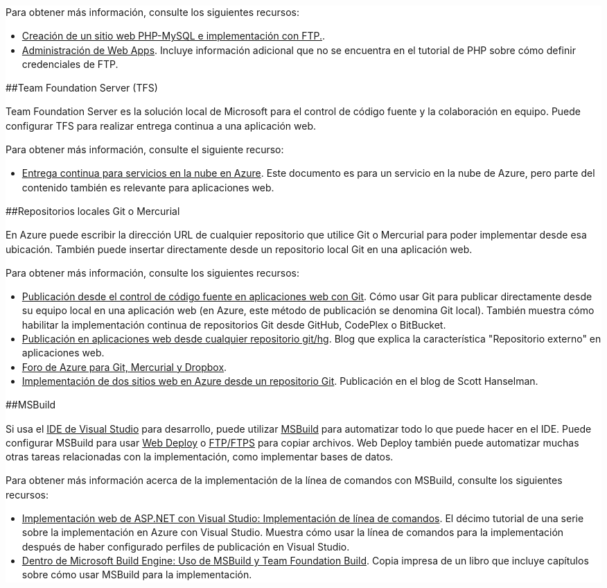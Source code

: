 Para obtener más información, consulte los siguientes recursos:

* [Creación de un sitio web PHP-MySQL e implementación con FTP.](web-sites-php-mysql-deploy-use-ftp.md).
* [Administración de Web Apps](web-sites-manage.md#ftp-credentials). Incluye información adicional que no se encuentra en el tutorial de PHP sobre cómo definir credenciales de FTP.

##<a name="tfs"></a>Team Foundation Server (TFS)

Team Foundation Server es la solución local de Microsoft para el control de código fuente y la colaboración en equipo. Puede configurar TFS para realizar entrega continua a una aplicación web.

Para obtener más información, consulte el siguiente recurso:

* [Entrega continua para servicios en la nube en Azure](cloud-services-dotnet-continuous-delivery.md). Este documento es para un servicio en la nube de Azure, pero parte del contenido también es relevante para aplicaciones web.

##<a name="gitmercurial"></a>Repositorios locales Git o Mercurial

En Azure puede escribir la dirección URL de cualquier repositorio que utilice Git o Mercurial para poder implementar desde esa ubicación. También puede insertar directamente desde un repositorio local Git en una aplicación web.

Para obtener más información, consulte los siguientes recursos:

* [Publicación desde el control de código fuente en aplicaciones web con Git](web-sites-publish-source-control.md). Cómo usar Git para publicar directamente desde su equipo local en una aplicación web (en Azure, este método de publicación se denomina Git local). También muestra cómo habilitar la implementación continua de repositorios Git desde GitHub, CodePlex o BitBucket.
* [Publicación en aplicaciones web desde cualquier repositorio git/hg](http://blog.davidebbo.com/2013/04/publishing-to-azure-web-sites-from-any.html). Blog que explica la característica "Repositorio externo" en aplicaciones web.
* [Foro de Azure para Git, Mercurial y Dropbox](http://social.msdn.microsoft.com/Forums/windowsazure/home?forum=azuregit).
* [Implementación de dos sitios web en Azure desde un repositorio Git](http://www.hanselman.com/blog/DeployingTWOWebsitesToWindowsAzureFromOneGitRepository.aspx). Publicación en el blog de Scott Hanselman.


##<a name=msbuild></a>MSBuild

Si usa el [IDE de Visual Studio](#vs) para desarrollo, puede utilizar [MSBuild](http://msbuildbook.com/) para automatizar todo lo que puede hacer en el IDE. Puede configurar MSBuild para usar [Web Deploy](#webdeploy) o [FTP/FTPS](#ftp) para copiar archivos. Web Deploy también puede automatizar muchas otras tareas relacionadas con la implementación, como implementar bases de datos.

Para obtener más información acerca de la implementación de la línea de comandos con MSBuild, consulte los siguientes recursos:

* [Implementación web de ASP.NET con Visual Studio: Implementación de línea de comandos](http://www.asp.net/mvc/tutorials/deployment/visual-studio-web-deployment/command-line-deployment). El décimo tutorial de una serie sobre la implementación en Azure con Visual Studio. Muestra cómo usar la línea de comandos para la implementación después de haber configurado perfiles de publicación en Visual Studio.
* [Dentro de Microsoft Build Engine: Uso de MSBuild y Team Foundation Build](http://msbuildbook.com/). Copia impresa de un libro que incluye capítulos sobre cómo usar MSBuild para la implementación.
